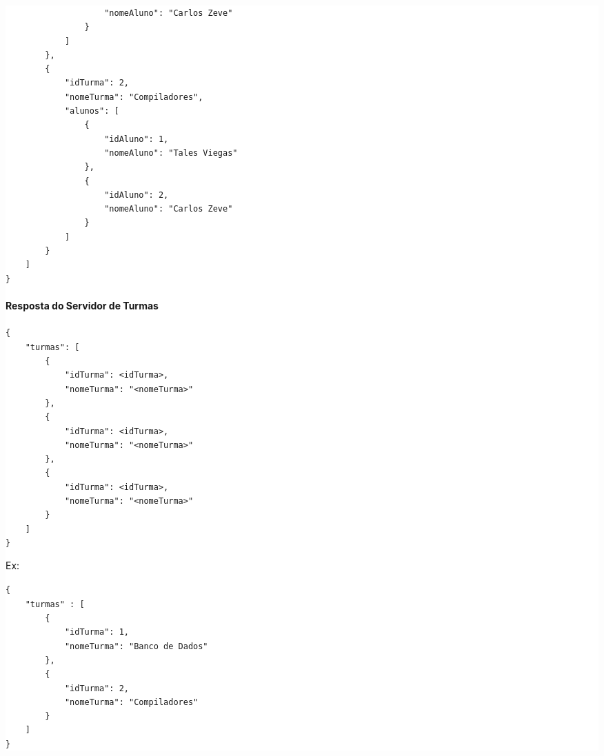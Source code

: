 ```
                    "nomeAluno": "Carlos Zeve"
                }
            ]
        },
        {
            "idTurma": 2,
            "nomeTurma": "Compiladores",
            "alunos": [
                {
                    "idAluno": 1,
                    "nomeAluno": "Tales Viegas"
                },
                {
                    "idAluno": 2,
                    "nomeAluno": "Carlos Zeve"
                }
            ]
        }
    ]
}
```

#### Resposta do Servidor de Turmas
```
{
    "turmas": [
        {
            "idTurma": <idTurma>,
            "nomeTurma": "<nomeTurma>"
        },
        {
            "idTurma": <idTurma>,
            "nomeTurma": "<nomeTurma>"
        },
        {
            "idTurma": <idTurma>,
            "nomeTurma": "<nomeTurma>"
        }
    ]
}
```

Ex:
```
{
    "turmas" : [
        {
            "idTurma": 1,
            "nomeTurma": "Banco de Dados"
        },
        {
            "idTurma": 2,
            "nomeTurma": "Compiladores"
        }
    ]
}
```
